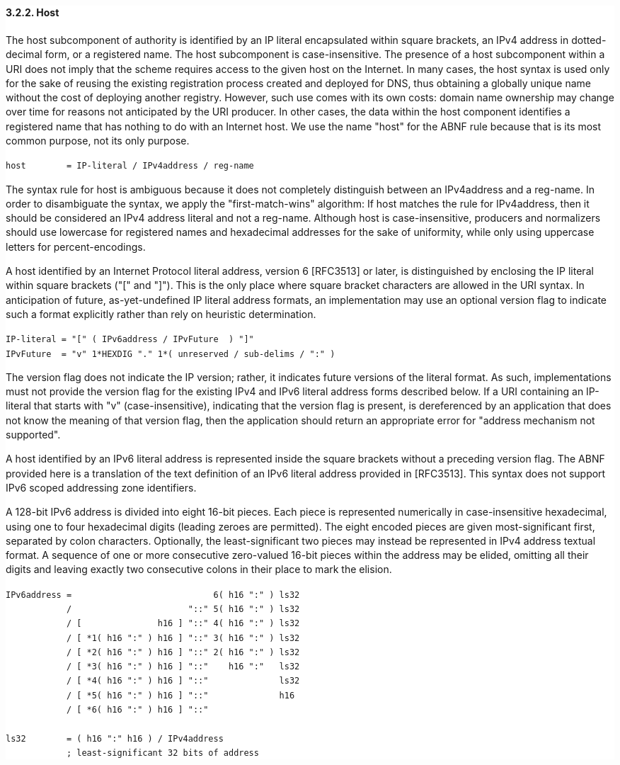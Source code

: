 #### 3.2.2. Host

The host subcomponent of authority is identified by an IP literal encapsulated within square brackets, an IPv4 address in dotted-decimal form, or a registered name. The host subcomponent is case-insensitive. The presence of a host subcomponent within a URI does not imply that the scheme requires access to the given host on the Internet. In many cases, the host syntax is used only for the sake of reusing the existing registration process created and deployed for DNS, thus obtaining a globally unique name without the cost of deploying another registry. However, such use comes with its own costs: domain name ownership may change over time for reasons not anticipated by the URI producer. In other cases, the data within the host component identifies a registered name that has nothing to do with an Internet host. We use the name "host" for the ABNF rule because that is its most common purpose, not its only purpose.

```F#
host        = IP-literal / IPv4address / reg-name
```

The syntax rule for host is ambiguous because it does not completely distinguish between an IPv4address and a reg-name. In order to disambiguate the syntax, we apply the "first-match-wins" algorithm: If host matches the rule for IPv4address, then it should be considered an IPv4 address literal and not a reg-name. Although host is case-insensitive, producers and normalizers should use lowercase for registered names and hexadecimal addresses for the sake of uniformity, while only using uppercase letters for percent-encodings.

A host identified by an Internet Protocol literal address, version 6 [RFC3513] or later, is distinguished by enclosing the IP literal within square brackets ("[" and "]"). This is the only place where square bracket characters are allowed in the URI syntax. In anticipation of future, as-yet-undefined IP literal address formats, an implementation may use an optional version flag to indicate such a format explicitly rather than rely on heuristic determination.

```F#
IP-literal = "[" ( IPv6address / IPvFuture  ) "]"
IPvFuture  = "v" 1*HEXDIG "." 1*( unreserved / sub-delims / ":" )
```

The version flag does not indicate the IP version; rather, it indicates future versions of the literal format. As such, implementations must not provide the version flag for the existing IPv4 and IPv6 literal address forms described below. If a URI containing an IP-literal that starts with "v" (case-insensitive), indicating that the version flag is present, is dereferenced by an application that does not know the meaning of that version flag, then the application should return an appropriate error for "address mechanism not supported".

A host identified by an IPv6 literal address is represented inside the square brackets without a preceding version flag. The ABNF provided here is a translation of the text definition of an IPv6 literal address provided in [RFC3513]. This syntax does not support IPv6 scoped addressing zone identifiers.

A 128-bit IPv6 address is divided into eight 16-bit pieces. Each piece is represented numerically in case-insensitive hexadecimal, using one to four hexadecimal digits (leading zeroes are permitted). The eight encoded pieces are given most-significant first, separated by colon characters. Optionally, the least-significant two pieces may instead be represented in IPv4 address textual format. A sequence of one or more consecutive zero-valued 16-bit pieces within the address may be elided, omitting all their digits and leaving exactly two consecutive colons in their place to mark the elision.

```F#
IPv6address =                            6( h16 ":" ) ls32
            /                       "::" 5( h16 ":" ) ls32
            / [               h16 ] "::" 4( h16 ":" ) ls32
            / [ *1( h16 ":" ) h16 ] "::" 3( h16 ":" ) ls32
            / [ *2( h16 ":" ) h16 ] "::" 2( h16 ":" ) ls32
            / [ *3( h16 ":" ) h16 ] "::"    h16 ":"   ls32
            / [ *4( h16 ":" ) h16 ] "::"              ls32
            / [ *5( h16 ":" ) h16 ] "::"              h16
            / [ *6( h16 ":" ) h16 ] "::"

ls32        = ( h16 ":" h16 ) / IPv4address
            ; least-significant 32 bits of address

```